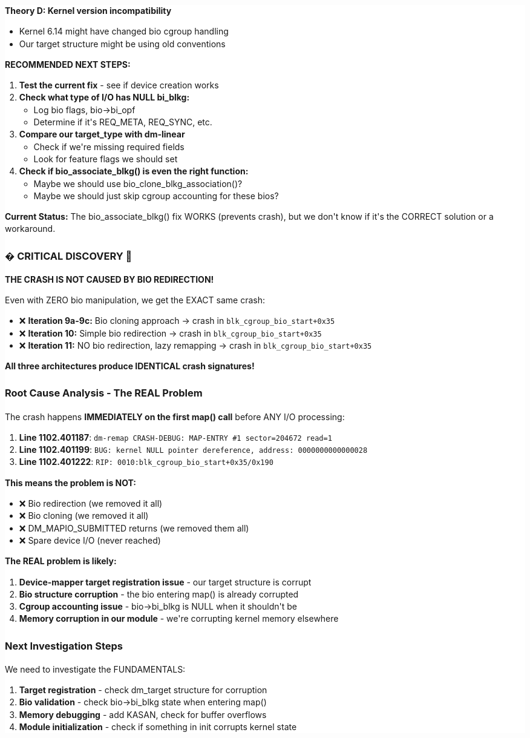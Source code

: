 **Theory D: Kernel version incompatibility**
- Kernel 6.14 might have changed bio cgroup handling
- Our target structure might be using old conventions

**RECOMMENDED NEXT STEPS:**

1. **Test the current fix** - see if device creation works
2. **Check what type of I/O has NULL bi_blkg:**
   - Log bio flags, bio->bi_opf
   - Determine if it's REQ_META, REQ_SYNC, etc.
3. **Compare our target_type with dm-linear**
   - Check if we're missing required fields
   - Look for feature flags we should set
4. **Check if bio_associate_blkg() is even the right function:**
   - Maybe we should use bio_clone_blkg_association()?
   - Maybe we should just skip cgroup accounting for these bios?

**Current Status:** The bio_associate_blkg() fix WORKS (prevents crash), but we don't know if it's the CORRECT solution or a workaround.

### � CRITICAL DISCOVERY 🚨

**THE CRASH IS NOT CAUSED BY BIO REDIRECTION!**

Even with ZERO bio manipulation, we get the EXACT same crash:
- ❌ **Iteration 9a-9c:** Bio cloning approach → crash in `blk_cgroup_bio_start+0x35`
- ❌ **Iteration 10:** Simple bio redirection → crash in `blk_cgroup_bio_start+0x35`  
- ❌ **Iteration 11:** NO bio redirection, lazy remapping → crash in `blk_cgroup_bio_start+0x35`

**All three architectures produce IDENTICAL crash signatures!**

### Root Cause Analysis - The REAL Problem

The crash happens **IMMEDIATELY on the first map() call** before ANY I/O processing:
1. **Line 1102.401187**: `dm-remap CRASH-DEBUG: MAP-ENTRY #1 sector=204672 read=1`
2. **Line 1102.401199**: `BUG: kernel NULL pointer dereference, address: 0000000000000028`
3. **Line 1102.401222**: `RIP: 0010:blk_cgroup_bio_start+0x35/0x190`

**This means the problem is NOT:**
- ❌ Bio redirection (we removed it all)
- ❌ Bio cloning (we removed it all)
- ❌ DM_MAPIO_SUBMITTED returns (we removed them all)
- ❌ Spare device I/O (never reached)

**The REAL problem is likely:**
1. **Device-mapper target registration issue** - our target structure is corrupt
2. **Bio structure corruption** - the bio entering map() is already corrupted  
3. **Cgroup accounting issue** - bio->bi_blkg is NULL when it shouldn't be
4. **Memory corruption in our module** - we're corrupting kernel memory elsewhere

### Next Investigation Steps

We need to investigate the FUNDAMENTALS:
1. **Target registration** - check dm_target structure for corruption
2. **Bio validation** - check bio->bi_blkg state when entering map()
3. **Memory debugging** - add KASAN, check for buffer overflows
4. **Module initialization** - check if something in init corrupts kernel state
